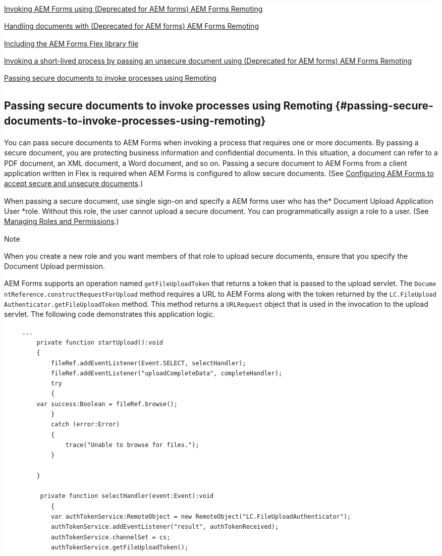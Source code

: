 [Invoking AEM Forms using (Deprecated for AEM forms) AEM Forms Remoting](invoking-aem-forms-using-remoting#invoking_aem_forms_using_remoting)

[Handling documents with (Deprecated for AEM forms) AEM Forms Remoting](invoking-aem-forms-using-remoting#handling_documents_with_remoting)

[Including the AEM Forms Flex library file](invoking-aem-forms-using-remoting#including_the_aem_forms_flex_library_file)

[Invoking a short-lived process by passing an unsecure document using (Deprecated for AEM forms) AEM Forms Remoting](invoking-aem-forms-using-remoting#invoking_a_short_lived_process_by_passing_an_unsecure_document_using_remoting)

[Passing secure documents to invoke processes using Remoting](invoking-aem-forms-using-remoting#passing_secure_documents_to_invoke_processes_using_remoting)

## Passing secure documents to invoke processes using Remoting {#passing-secure-documents-to-invoke-processes-using-remoting}

You can pass secure documents to AEM Forms when invoking a process that requires one or more documents. By passing a secure document, you are protecting business information and confidential documents. In this situation, a document can refer to a PDF document, an XML document, a Word document, and so on. Passing a secure document to AEM Forms from a client application written in Flex is required when AEM Forms is configured to allow secure documents. (See [Configuring AEM Forms to accept secure and unsecure documents](invoking-aem-forms-using-remoting#configuring_aem_forms_to_accept_secure_and_unsecure_documents).)

When passing a secure document, use single sign-on and specify a AEM forms user who has the* Document Upload Application User *role. Without this role, the user cannot upload a secure document. You can programmatically assign a role to a user. (See [Managing Roles and Permissions](/programming-with-aem-forms/users#managing_roles_and_permissions).)

>[!NOTE]
>
>When you create a new role and you want members of that role to upload secure documents, ensure that you specify the Document Upload permission.

AEM Forms supports an operation named `getFileUploadToken` that returns a token that is passed to the upload servlet. The `DocumentReference.constructRequestForUpload` method requires a URL to AEM Forms along with the token returned by the `LC.FileUploadAuthenticator.getFileUploadToken` method. This method returns a `URLRequest` object that is used in the invocation to the upload servlet. The following code demonstrates this application logic.

```as3
     ... 
         private function startUpload():void 
         {     
             fileRef.addEventListener(Event.SELECT, selectHandler); 
             fileRef.addEventListener("uploadCompleteData", completeHandler); 
             try  
             { 
         var success:Boolean = fileRef.browse(); 
             }  
             catch (error:Error)  
             { 
                 trace("Unable to browse for files."); 
             } 
  
         } 
  
          private function selectHandler(event:Event):void 
             { 
             var authTokenService:RemoteObject = new RemoteObject("LC.FileUploadAuthenticator"); 
             authTokenService.addEventListener("result", authTokenReceived); 
             authTokenService.channelSet = cs; 
             authTokenService.getFileUploadToken(); 
```